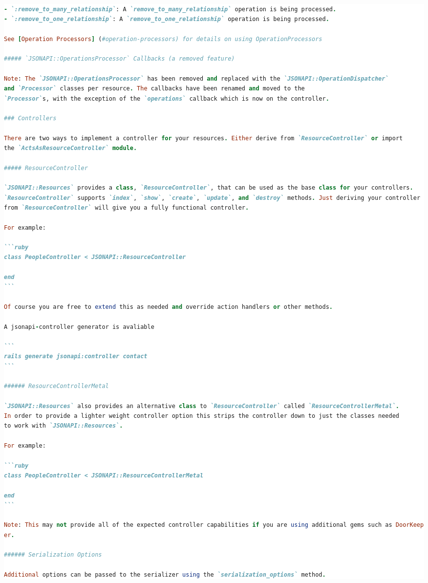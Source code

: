 ````ruby
- `:remove_to_many_relationship`: A `remove_to_many_relationship` operation is being processed.
- `:remove_to_one_relationship`: A `remove_to_one_relationship` operation is being processed.

See [Operation Processors] (#operation-processors) for details on using OperationProcessors

##### `JSONAPI::OperationsProcessor` Callbacks (a removed feature)

Note: The `JSONAPI::OperationsProcessor` has been removed and replaced with the `JSONAPI::OperationDispatcher`
and `Processor` classes per resource. The callbacks have been renamed and moved to the
`Processor`s, with the exception of the `operations` callback which is now on the controller.

### Controllers

There are two ways to implement a controller for your resources. Either derive from `ResourceController` or import
the `ActsAsResourceController` module.

##### ResourceController

`JSONAPI::Resources` provides a class, `ResourceController`, that can be used as the base class for your controllers.
`ResourceController` supports `index`, `show`, `create`, `update`, and `destroy` methods. Just deriving your controller
from `ResourceController` will give you a fully functional controller.

For example:

```ruby
class PeopleController < JSONAPI::ResourceController

end
```

Of course you are free to extend this as needed and override action handlers or other methods.

A jsonapi-controller generator is avaliable

```
rails generate jsonapi:controller contact
```

###### ResourceControllerMetal

`JSONAPI::Resources` also provides an alternative class to `ResourceController` called `ResourceControllerMetal`.
In order to provide a lighter weight controller option this strips the controller down to just the classes needed
to work with `JSONAPI::Resources`.

For example:

```ruby
class PeopleController < JSONAPI::ResourceControllerMetal

end
```

Note: This may not provide all of the expected controller capabilities if you are using additional gems such as DoorKeeper.

###### Serialization Options

Additional options can be passed to the serializer using the `serialization_options` method.
````